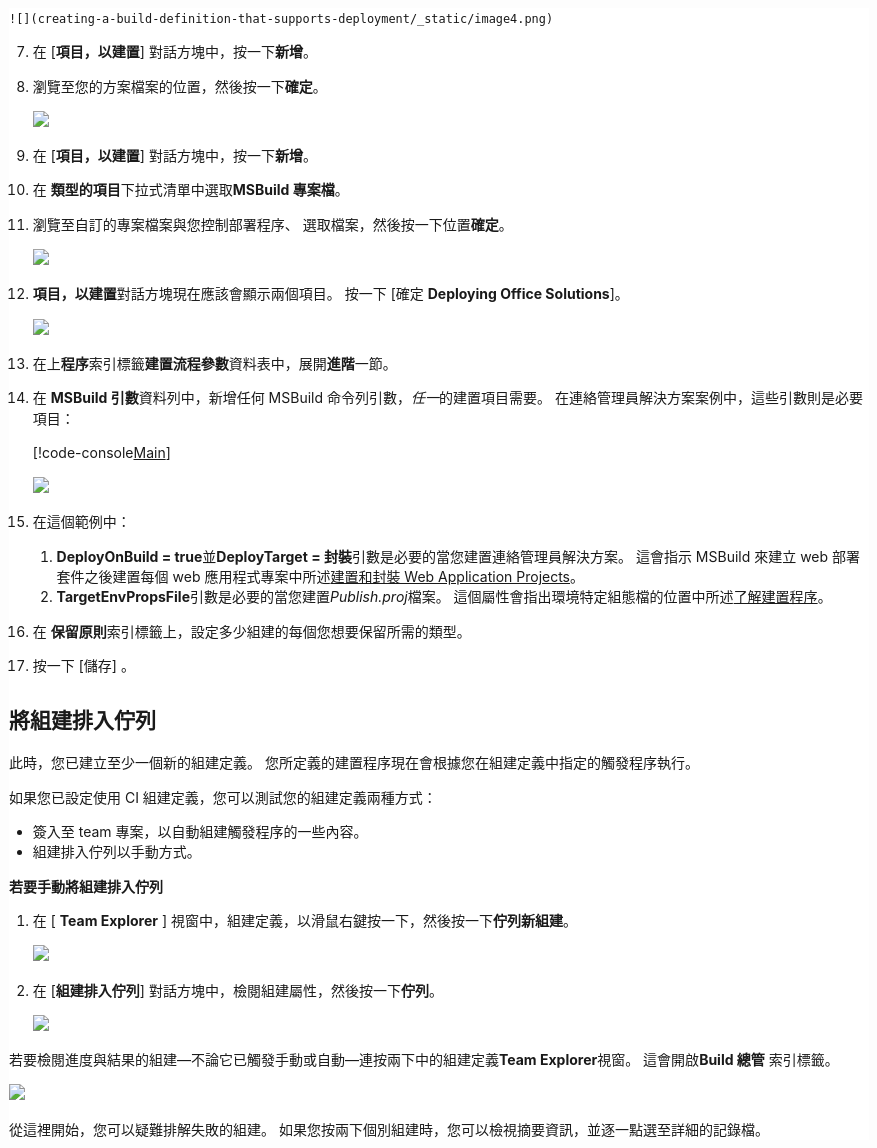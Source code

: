     ![](creating-a-build-definition-that-supports-deployment/_static/image4.png)
7. 在 [**項目，以建置**] 對話方塊中，按一下**新增**。
8. 瀏覽至您的方案檔案的位置，然後按一下**確定**。

    ![](creating-a-build-definition-that-supports-deployment/_static/image5.png)
9. 在 [**項目，以建置**] 對話方塊中，按一下**新增**。
10. 在 **類型的項目**下拉式清單中選取**MSBuild 專案檔**。
11. 瀏覽至自訂的專案檔案與您控制部署程序、 選取檔案，然後按一下位置**確定**。

    ![](creating-a-build-definition-that-supports-deployment/_static/image6.png)
12. **項目，以建置**對話方塊現在應該會顯示兩個項目。 按一下 [確定 **Deploying Office Solutions**]。

    ![](creating-a-build-definition-that-supports-deployment/_static/image7.png)
13. 在上**程序**索引標籤**建置流程參數**資料表中，展開**進階**一節。
14. 在  **MSBuild 引數**資料列中，新增任何 MSBuild 命令列引數，*任一*的建置項目需要。 在連絡管理員解決方案案例中，這些引數則是必要項目：

    [!code-console[Main](creating-a-build-definition-that-supports-deployment/samples/sample1.cmd)]

    ![](creating-a-build-definition-that-supports-deployment/_static/image8.png)
15. 在這個範例中：

    1. **DeployOnBuild = true**並**DeployTarget = 封裝**引數是必要的當您建置連絡管理員解決方案。 這會指示 MSBuild 來建立 web 部署套件之後建置每個 web 應用程式專案中所述[建置和封裝 Web Application Projects](../web-deployment-in-the-enterprise/building-and-packaging-web-application-projects.md)。
    2. **TargetEnvPropsFile**引數是必要的當您建置*Publish.proj*檔案。 這個屬性會指出環境特定組態檔的位置中所述[了解建置程序](../web-deployment-in-the-enterprise/understanding-the-build-process.md)。
16. 在 **保留原則**索引標籤上，設定多少組建的每個您想要保留所需的類型。
17. 按一下 [儲存] 。

## <a name="queue-a-build"></a>將組建排入佇列

此時，您已建立至少一個新的組建定義。 您所定義的建置程序現在會根據您在組建定義中指定的觸發程序執行。

如果您已設定使用 CI 組建定義，您可以測試您的組建定義兩種方式：

- 簽入至 team 專案，以自動組建觸發程序的一些內容。
- 組建排入佇列以手動方式。

**若要手動將組建排入佇列**

1. 在 [ **Team Explorer** ] 視窗中，組建定義，以滑鼠右鍵按一下，然後按一下**佇列新組建**。

    ![](creating-a-build-definition-that-supports-deployment/_static/image9.png)
2. 在 [**組建排入佇列**] 對話方塊中，檢閱組建屬性，然後按一下**佇列**。

    ![](creating-a-build-definition-that-supports-deployment/_static/image10.png)

若要檢閱進度與結果的組建&#x2014;不論它已觸發手動或自動&#x2014;連按兩下中的組建定義**Team Explorer**視窗。 這會開啟**Build 總管** 索引標籤。

![](creating-a-build-definition-that-supports-deployment/_static/image11.png)

從這裡開始，您可以疑難排解失敗的組建。 如果您按兩下個別組建時，您可以檢視摘要資訊，並逐一點選至詳細的記錄檔。
